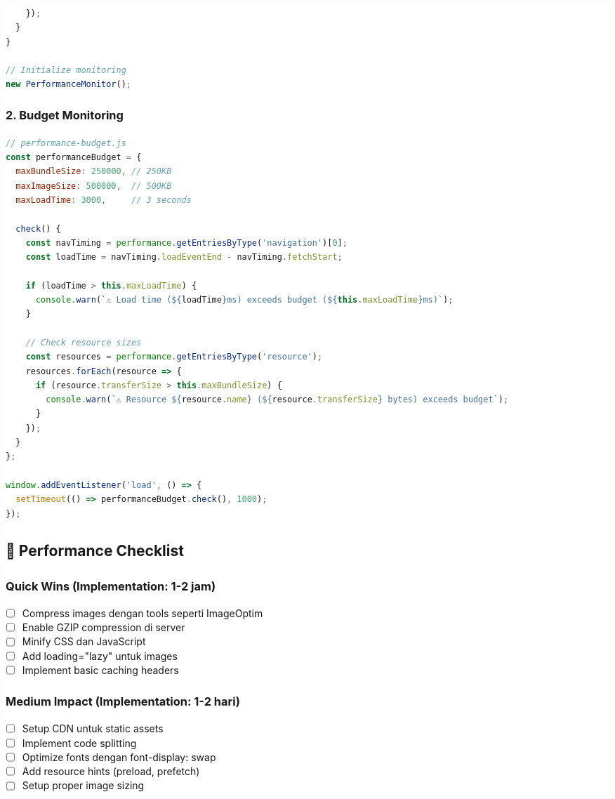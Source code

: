 ```javascript
    });
  }
}

// Initialize monitoring
new PerformanceMonitor();
```

### 2. Budget Monitoring
```javascript
// performance-budget.js
const performanceBudget = {
  maxBundleSize: 250000, // 250KB
  maxImageSize: 500000,  // 500KB
  maxLoadTime: 3000,     // 3 seconds
  
  check() {
    const navTiming = performance.getEntriesByType('navigation')[0];
    const loadTime = navTiming.loadEventEnd - navTiming.fetchStart;
    
    if (loadTime > this.maxLoadTime) {
      console.warn(`⚠️ Load time (${loadTime}ms) exceeds budget (${this.maxLoadTime}ms)`);
    }
    
    // Check resource sizes
    const resources = performance.getEntriesByType('resource');
    resources.forEach(resource => {
      if (resource.transferSize > this.maxBundleSize) {
        console.warn(`⚠️ Resource ${resource.name} (${resource.transferSize} bytes) exceeds budget`);
      }
    });
  }
};

window.addEventListener('load', () => {
  setTimeout(() => performanceBudget.check(), 1000);
});
```

## 🎯 Performance Checklist

### Quick Wins (Implementation: 1-2 jam)
- [ ] Compress images dengan tools seperti ImageOptim
- [ ] Enable GZIP compression di server
- [ ] Minify CSS dan JavaScript
- [ ] Add loading="lazy" untuk images
- [ ] Implement basic caching headers

### Medium Impact (Implementation: 1-2 hari)
- [ ] Setup CDN untuk static assets
- [ ] Implement code splitting
- [ ] Optimize fonts dengan font-display: swap
- [ ] Add resource hints (preload, prefetch)
- [ ] Setup proper image sizing
